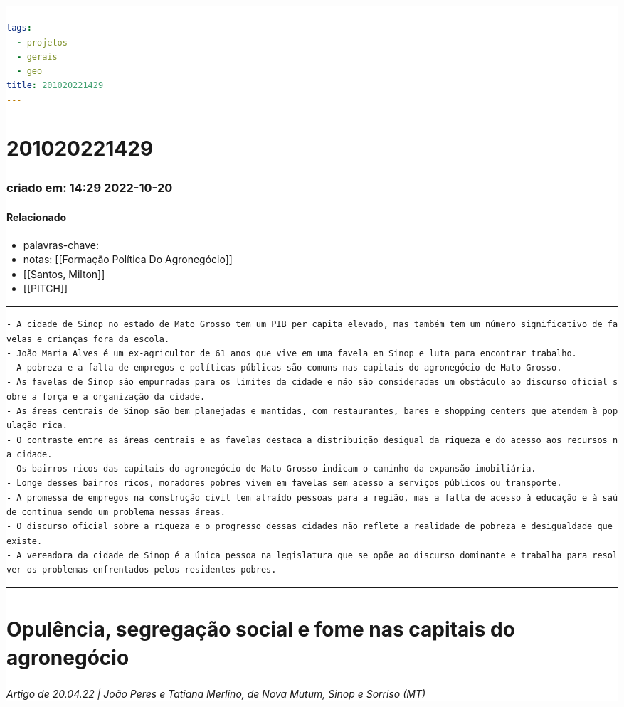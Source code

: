 ```yaml
---
tags:
  - projetos
  - gerais
  - geo
title: 201020221429
---
```

# 201020221429
### criado em: 14:29 2022-10-20

#### Relacionado
- palavras-chave:
- notas: [[Formação Política Do Agronegócio]]
- [[Santos, Milton]]
- [[PITCH]]
---
    - A cidade de Sinop no estado de Mato Grosso tem um PIB per capita elevado, mas também tem um número significativo de favelas e crianças fora da escola.
    - João Maria Alves é um ex-agricultor de 61 anos que vive em uma favela em Sinop e luta para encontrar trabalho.
    - A pobreza e a falta de empregos e políticas públicas são comuns nas capitais do agronegócio de Mato Grosso.
    - As favelas de Sinop são empurradas para os limites da cidade e não são consideradas um obstáculo ao discurso oficial sobre a força e a organização da cidade.
    - As áreas centrais de Sinop são bem planejadas e mantidas, com restaurantes, bares e shopping centers que atendem à população rica.
    - O contraste entre as áreas centrais e as favelas destaca a distribuição desigual da riqueza e do acesso aos recursos na cidade.
    - Os bairros ricos das capitais do agronegócio de Mato Grosso indicam o caminho da expansão imobiliária.
    - Longe desses bairros ricos, moradores pobres vivem em favelas sem acesso a serviços públicos ou transporte.
    - A promessa de empregos na construção civil tem atraído pessoas para a região, mas a falta de acesso à educação e à saúde continua sendo um problema nessas áreas.
    - O discurso oficial sobre a riqueza e o progresso dessas cidades não reflete a realidade de pobreza e desigualdade que existe.
    - A vereadora da cidade de Sinop é a única pessoa na legislatura que se opõe ao discurso dominante e trabalha para resolver os problemas enfrentados pelos residentes pobres.

---



# Opulência, segregação social e fome nas capitais do agronegócio

###### Artigo de 20.04.22 | João Peres e Tatiana Merlino, de Nova Mutum, Sinop e Sorriso (MT)
